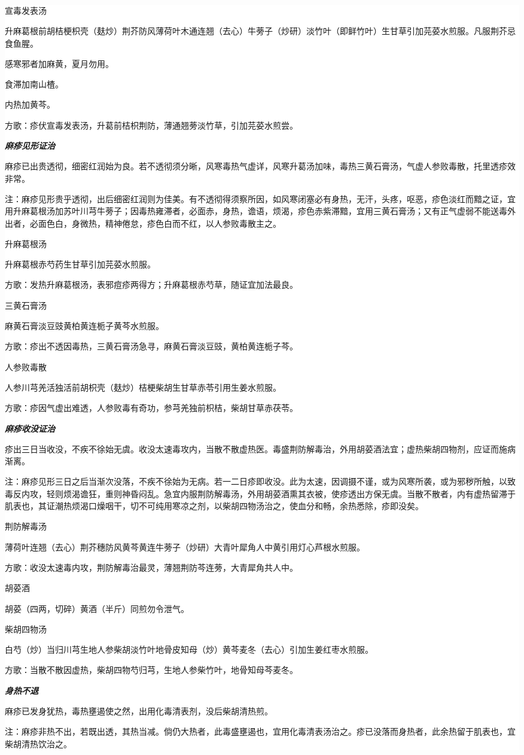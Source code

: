 宣毒发表汤  

升麻葛根前胡桔梗枳壳（麸炒）荆芥防风薄荷叶木通连翘（去心）牛蒡子（炒研）淡竹叶（即鲜竹叶）生甘草引加芫荽水煎服。凡服荆芥忌食鱼腥。  

感寒邪者加麻黄，夏月勿用。  

食滞加南山楂。  

内热加黄芩。  

方歌：疹伏宣毒发表汤，升葛前桔枳荆防，薄通翘蒡淡竹草，引加芫荽水煎尝。  

***麻疹见形证治***  

麻疹已出贵透彻，细密红润始为良。若不透彻须分晰，风寒毒热气虚详，风寒升葛汤加味，毒热三黄石膏汤，气虚人参败毒散，托里透疹效非常。  

注：麻疹见形贵乎透彻，出后细密红润则为佳美。有不透彻得须察所因，如风寒闭塞必有身热，无汗，头疼，呕恶，疹色淡红而黯之证，宜用升麻葛根汤加苏叶川芎牛蒡子；因毒热雍滞者，必面赤，身热，谵语，烦渴，疹色赤紫滞黯，宜用三黄石膏汤；又有正气虚弱不能送毒外出者，必面色白，身微热，精神倦怠，疹色白而不红，以人参败毒散主之。  

升麻葛根汤  

升麻葛根赤芍药生甘草引加芫荽水煎服。  

方歌：发热升麻葛根汤，表邪痘疹两得方；升麻葛根赤芍草，随证宜加法最良。  

三黄石膏汤  

麻黄石膏淡豆豉黄柏黄连栀子黄芩水煎服。  

方歌：疹出不透因毒热，三黄石膏汤急寻，麻黄石膏淡豆豉，黄柏黄连栀子芩。  

人参败毒散  

人参川芎羌活独活前胡枳壳（麸炒）桔梗柴胡生甘草赤苓引用生姜水煎服。  

方歌：疹因气虚出难透，人参败毒有奇功，参芎羌独前枳桔，柴胡甘草赤茯苓。  

***麻疹收没证治***  

疹出三日当收没，不疾不徐始无虞。收没太速毒攻内，当散不散虚热医。毒盛荆防解毒治，外用胡荽酒法宜；虚热柴胡四物剂，应证而施病渐离。  

注：麻疹见形三日之后当渐次没落，不疾不徐始为无病。若一二日疹即收没。此为太速，因调摄不谨，或为风寒所袭，或为邪秽所触，以致毒反内攻，轻则烦渴谵狂，重则神昏闷乱。急宜内服荆防解毒汤，外用胡荽酒熏其衣被，使疹透出方保无虞。当散不散者，内有虚热留滞于肌表也，其证潮热烦渴口燥咽干，切不可纯用寒凉之剂，以柴胡四物汤治之，使血分和畅，余热悉除，疹即没矣。  

荆防解毒汤  

薄荷叶连翘（去心）荆芥穗防风黄芩黄连牛蒡子（炒研）大青叶犀角人中黄引用灯心芦根水煎服。  

方歌：收没太速毒内攻，荆防解毒治最灵，薄翘荆防芩连蒡，大青犀角共人中。  

胡荽酒  

胡荽（四两，切碎）黄酒（半斤）同煎勿令泄气。  

柴胡四物汤  

白芍（炒）当归川芎生地人参柴胡淡竹叶地骨皮知母（炒）黄芩麦冬（去心）引加生姜红枣水煎服。  

方歌：当散不散因虚热，柴胡四物芍归芎，生地人参柴竹叶，地骨知母芩麦冬。  

***身热不退***  

麻疹已发身犹热，毒热壅遏使之然，出用化毒清表剂，没后柴胡清热煎。  

注：麻疹非热不出，若既出透，其热当减。倘仍大热者，此毒盛壅遏也，宜用化毒清表汤治之。疹已没落而身热者，此余热留于肌表也，宜柴胡清热饮治之。  
